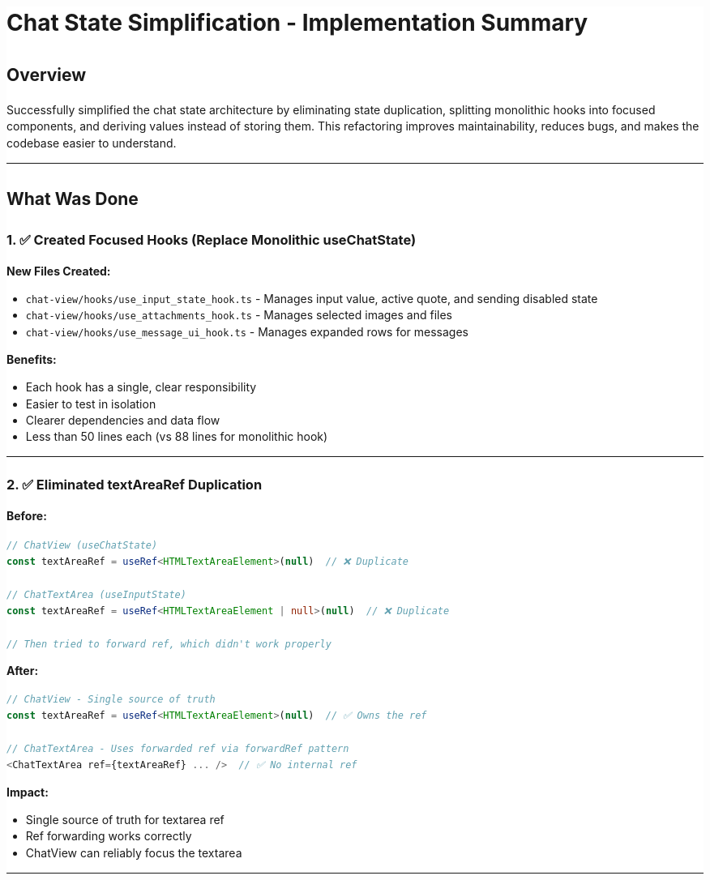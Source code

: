 # Chat State Simplification - Implementation Summary

## Overview

Successfully simplified the chat state architecture by eliminating state duplication, splitting monolithic hooks into focused components, and deriving values instead of storing them. This refactoring improves maintainability, reduces bugs, and makes the codebase easier to understand.

---

## What Was Done

### 1. ✅ Created Focused Hooks (Replace Monolithic useChatState)

**New Files Created:**
- `chat-view/hooks/use_input_state_hook.ts` - Manages input value, active quote, and sending disabled state
- `chat-view/hooks/use_attachments_hook.ts` - Manages selected images and files
- `chat-view/hooks/use_message_ui_hook.ts` - Manages expanded rows for messages

**Benefits:**
- Each hook has a single, clear responsibility
- Easier to test in isolation
- Clearer dependencies and data flow
- Less than 50 lines each (vs 88 lines for monolithic hook)

---

### 2. ✅ Eliminated textAreaRef Duplication

**Before:**
```typescript
// ChatView (useChatState)
const textAreaRef = useRef<HTMLTextAreaElement>(null)  // ❌ Duplicate

// ChatTextArea (useInputState)
const textAreaRef = useRef<HTMLTextAreaElement | null>(null)  // ❌ Duplicate

// Then tried to forward ref, which didn't work properly
```

**After:**
```typescript
// ChatView - Single source of truth
const textAreaRef = useRef<HTMLTextAreaElement>(null)  // ✅ Owns the ref

// ChatTextArea - Uses forwarded ref via forwardRef pattern
<ChatTextArea ref={textAreaRef} ... />  // ✅ No internal ref
```

**Impact:**
- Single source of truth for textarea ref
- Ref forwarding works correctly
- ChatView can reliably focus the textarea

---